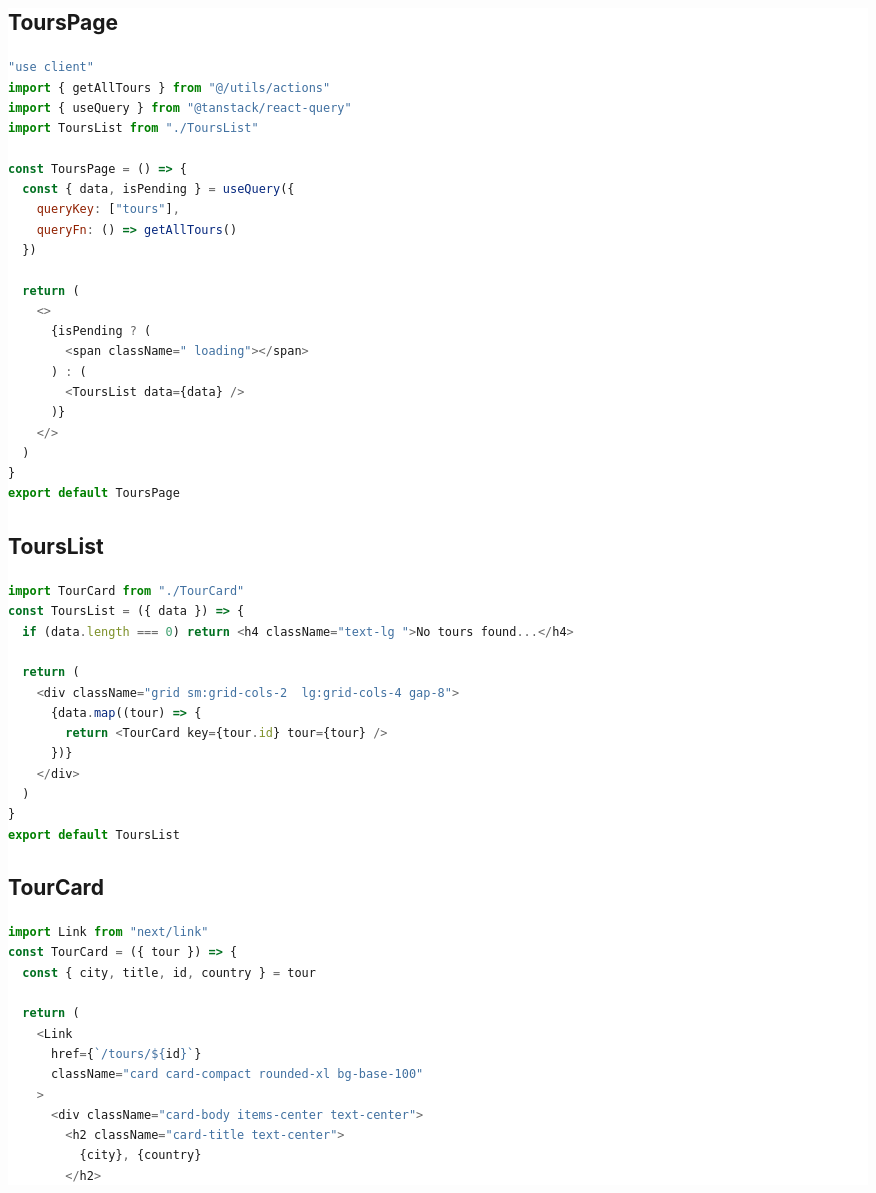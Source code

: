 ```js
```

## ToursPage

```js
"use client"
import { getAllTours } from "@/utils/actions"
import { useQuery } from "@tanstack/react-query"
import ToursList from "./ToursList"

const ToursPage = () => {
  const { data, isPending } = useQuery({
    queryKey: ["tours"],
    queryFn: () => getAllTours()
  })

  return (
    <>
      {isPending ? (
        <span className=" loading"></span>
      ) : (
        <ToursList data={data} />
      )}
    </>
  )
}
export default ToursPage
```

## ToursList

```js
import TourCard from "./TourCard"
const ToursList = ({ data }) => {
  if (data.length === 0) return <h4 className="text-lg ">No tours found...</h4>

  return (
    <div className="grid sm:grid-cols-2  lg:grid-cols-4 gap-8">
      {data.map((tour) => {
        return <TourCard key={tour.id} tour={tour} />
      })}
    </div>
  )
}
export default ToursList
```

## TourCard

```js
import Link from "next/link"
const TourCard = ({ tour }) => {
  const { city, title, id, country } = tour

  return (
    <Link
      href={`/tours/${id}`}
      className="card card-compact rounded-xl bg-base-100"
    >
      <div className="card-body items-center text-center">
        <h2 className="card-title text-center">
          {city}, {country}
        </h2>
```